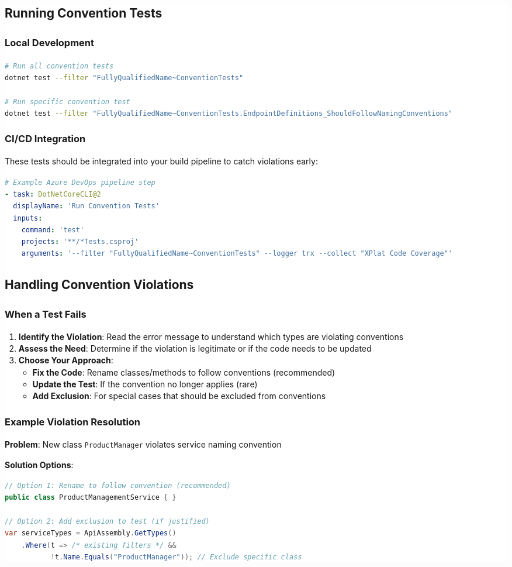 ## Running Convention Tests

### Local Development
```bash
# Run all convention tests
dotnet test --filter "FullyQualifiedName~ConventionTests"

# Run specific convention test
dotnet test --filter "FullyQualifiedName~ConventionTests.EndpointDefinitions_ShouldFollowNamingConventions"
```

### CI/CD Integration
These tests should be integrated into your build pipeline to catch violations early:

```yaml
# Example Azure DevOps pipeline step
- task: DotNetCoreCLI@2
  displayName: 'Run Convention Tests'
  inputs:
    command: 'test'
    projects: '**/*Tests.csproj'
    arguments: '--filter "FullyQualifiedName~ConventionTests" --logger trx --collect "XPlat Code Coverage"'
```

## Handling Convention Violations

### When a Test Fails
1. **Identify the Violation**: Read the error message to understand which types are violating conventions
2. **Assess the Need**: Determine if the violation is legitimate or if the code needs to be updated
3. **Choose Your Approach**:
   - **Fix the Code**: Rename classes/methods to follow conventions (recommended)
   - **Update the Test**: If the convention no longer applies (rare)
   - **Add Exclusion**: For special cases that should be excluded from conventions

### Example Violation Resolution

**Problem**: New class `ProductManager` violates service naming convention

**Solution Options**:
```csharp
// Option 1: Rename to follow convention (recommended)
public class ProductManagementService { }

// Option 2: Add exclusion to test (if justified)
var serviceTypes = ApiAssembly.GetTypes()
    .Where(t => /* existing filters */ &&
           !t.Name.Equals("ProductManager")); // Exclude specific class
```
